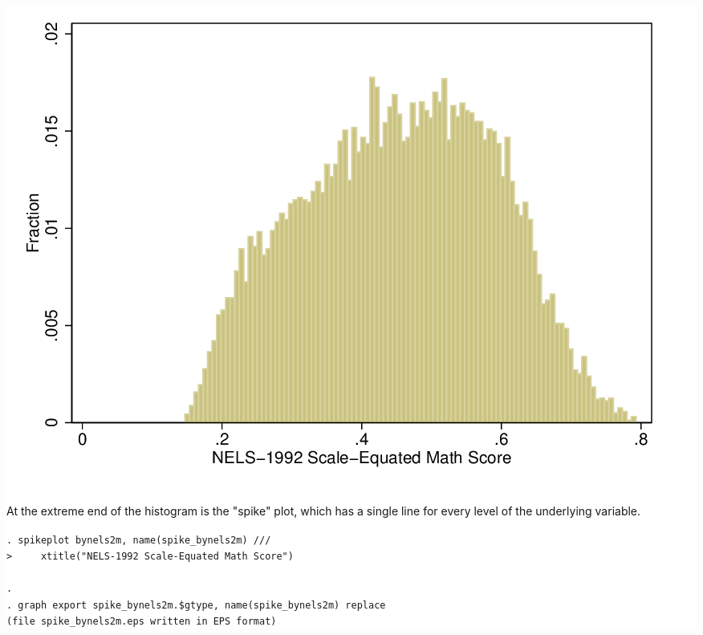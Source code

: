 <img src = "hist_bynels2m.png" />

<br>

At the extreme end of the histogram is the "spike" plot, which has a single line for every level of the underlying variable.

    . spikeplot bynels2m, name(spike_bynels2m) ///
    >     xtitle("NELS-1992 Scale-Equated Math Score")

    .     
    . graph export spike_bynels2m.$gtype, name(spike_bynels2m) replace
    (file spike_bynels2m.eps written in EPS format)
